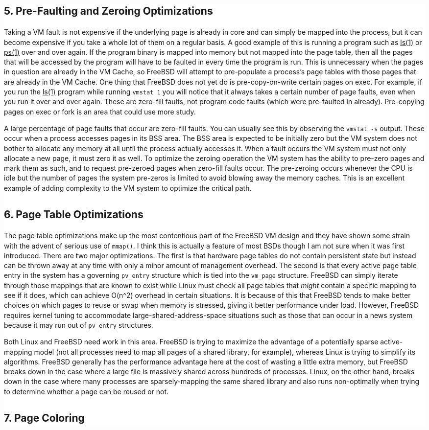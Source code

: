 ## 5. Pre-Faulting and Zeroing Optimizations

Taking a VM fault is not expensive if the underlying page is already in core and can simply be mapped into the process, but it can become expensive if you take a whole lot of them on a regular basis. A good example of this is running a program such as [ls(1)](https://man.freebsd.org/cgi/man.cgi?query=ls&sektion=1&format=html) or [ps(1)](https://man.freebsd.org/cgi/man.cgi?query=ps&sektion=1&format=html) over and over again. If the program binary is mapped into memory but not mapped into the page table, then all the pages that will be accessed by the program will have to be faulted in every time the program is run. This is unnecessary when the pages in question are already in the VM Cache, so FreeBSD will attempt to pre-populate a process’s page tables with those pages that are already in the VM Cache. One thing that FreeBSD does not yet do is pre-copy-on-write certain pages on exec. For example, if you run the [ls(1)](https://man.freebsd.org/cgi/man.cgi?query=ls&sektion=1&format=html) program while running `vmstat 1` you will notice that it always takes a certain number of page faults, even when you run it over and over again. These are zero-fill faults, not program code faults (which were pre-faulted in already). Pre-copying pages on exec or fork is an area that could use more study.

A large percentage of page faults that occur are zero-fill faults. You can usually see this by observing the `vmstat -s` output. These occur when a process accesses pages in its BSS area. The BSS area is expected to be initially zero but the VM system does not bother to allocate any memory at all until the process actually accesses it. When a fault occurs the VM system must not only allocate a new page, it must zero it as well. To optimize the zeroing operation the VM system has the ability to pre-zero pages and mark them as such, and to request pre-zeroed pages when zero-fill faults occur. The pre-zeroing occurs whenever the CPU is idle but the number of pages the system pre-zeros is limited to avoid blowing away the memory caches. This is an excellent example of adding complexity to the VM system to optimize the critical path.

## 6. Page Table Optimizations

The page table optimizations make up the most contentious part of the FreeBSD VM design and they have shown some strain with the advent of serious use of `mmap()`. I think this is actually a feature of most BSDs though I am not sure when it was first introduced. There are two major optimizations. The first is that hardware page tables do not contain persistent state but instead can be thrown away at any time with only a minor amount of management overhead. The second is that every active page table entry in the system has a governing `pv_entry` structure which is tied into the `vm_page` structure. FreeBSD can simply iterate through those mappings that are known to exist while Linux must check all page tables that *might* contain a specific mapping to see if it does, which can achieve O(n^2) overhead in certain situations. It is because of this that FreeBSD tends to make better choices on which pages to reuse or swap when memory is stressed, giving it better performance under load. However, FreeBSD requires kernel tuning to accommodate large-shared-address-space situations such as those that can occur in a news system because it may run out of `pv_entry` structures.

Both Linux and FreeBSD need work in this area. FreeBSD is trying to maximize the advantage of a potentially sparse active-mapping model (not all processes need to map all pages of a shared library, for example), whereas Linux is trying to simplify its algorithms. FreeBSD generally has the performance advantage here at the cost of wasting a little extra memory, but FreeBSD breaks down in the case where a large file is massively shared across hundreds of processes. Linux, on the other hand, breaks down in the case where many processes are sparsely-mapping the same shared library and also runs non-optimally when trying to determine whether a page can be reused or not.

## 7. Page Coloring
